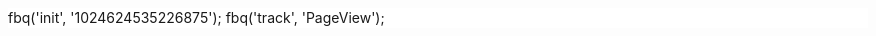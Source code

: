   fbq('init', '1024624535226875');
  fbq('track', 'PageView');
</script>
<noscript><img height="1" width="1" style="display:none"
  src="https://www.facebook.com/tr?id=1024624535226875&ev=PageView&noscript=1" loading="lazy" decoding="async" 
/></noscript>
	<noscript><style>.woocommerce-product-gallery{ opacity: 1 !important; }</style></noscript>
	<meta name="generator" content="Elementor 3.23.4; features: e_optimized_css_loading, e_lazyload; settings: css_print_method-external, google_font-enabled, font_display-swap">
			<style>
				.e-con.e-parent:nth-of-type(n+4):not(.e-lazyloaded):not(.e-no-lazyload),
				.e-con.e-parent:nth-of-type(n+4):not(.e-lazyloaded):not(.e-no-lazyload) * {
					background-image: none !important;
				}
				@media screen and (max-height: 1024px) {
					.e-con.e-parent:nth-of-type(n+3):not(.e-lazyloaded):not(.e-no-lazyload),
					.e-con.e-parent:nth-of-type(n+3):not(.e-lazyloaded):not(.e-no-lazyload) * {
						background-image: none !important;
					}
				}
				@media screen and (max-height: 640px) {
					.e-con.e-parent:nth-of-type(n+2):not(.e-lazyloaded):not(.e-no-lazyload),
					.e-con.e-parent:nth-of-type(n+2):not(.e-lazyloaded):not(.e-no-lazyload) * {
						background-image: none !important;
					}
				}
			</style>
			<style id='wp-fonts-local' type='text/css'>
@font-face{font-family:Inter;font-style:normal;font-weight:300 900;font-display:fallback;src:url('https://www.codesight.global/wp-content/plugins/woocommerce/assets/fonts/Inter-VariableFont_slnt,wght.woff2') format('woff2');font-stretch:normal;}
@font-face{font-family:Cardo;font-style:normal;font-weight:400;font-display:fallback;src:url('https://www.codesight.global/wp-content/plugins/woocommerce/assets/fonts/cardo_normal_400.woff2') format('woff2');}
</style>
<link rel="icon" href="https://www.codesight.global/wp-content/uploads/2023/08/cropped-cs-favicon.png" sizes="32x32" />
<link rel="icon" href="https://www.codesight.global/wp-content/uploads/2023/08/cropped-cs-favicon.png" sizes="192x192" />
<link rel="apple-touch-icon" href="https://www.codesight.global/wp-content/uploads/2023/08/cropped-cs-favicon.png" />
<meta name="msapplication-TileImage" content="https://www.codesight.global/wp-content/uploads/2023/08/cropped-cs-favicon.png" />
		<style type="text/css" id="wp-custom-css">
			.mouse-scroll {
  border: 3px solid #f48257;
}

.mouse-scroll::after {
  background-color: #f48257;
}
